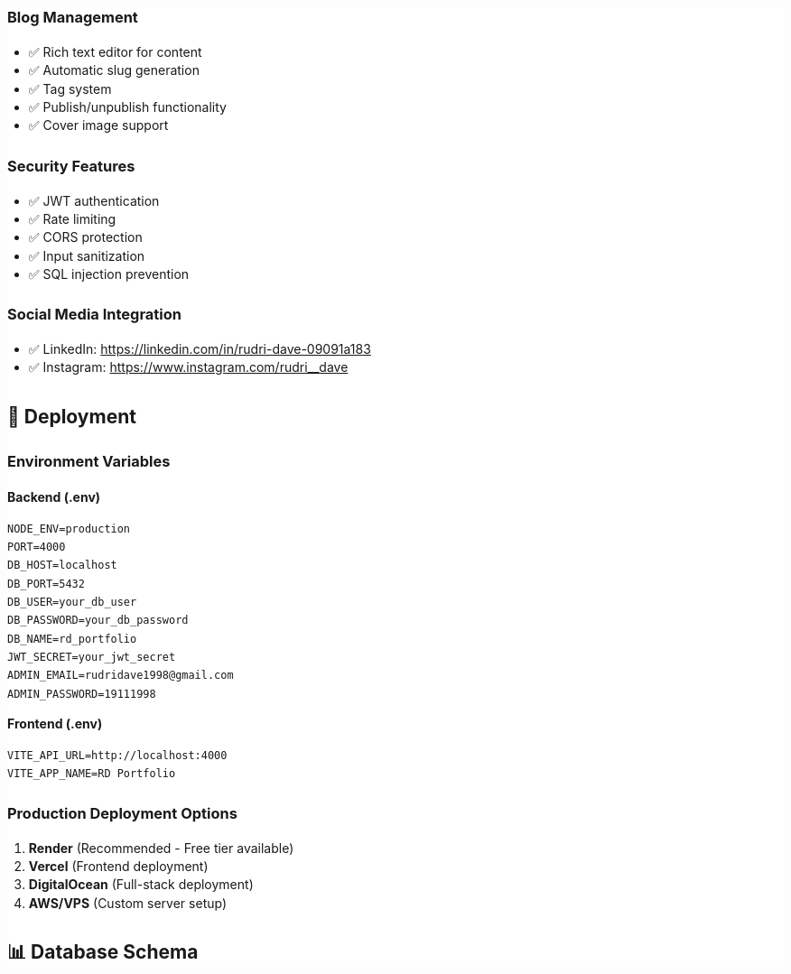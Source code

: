 ### **Blog Management**
- ✅ Rich text editor for content
- ✅ Automatic slug generation
- ✅ Tag system
- ✅ Publish/unpublish functionality
- ✅ Cover image support

### **Security Features**
- ✅ JWT authentication
- ✅ Rate limiting
- ✅ CORS protection
- ✅ Input sanitization
- ✅ SQL injection prevention

### **Social Media Integration**
- ✅ LinkedIn: https://linkedin.com/in/rudri-dave-09091a183
- ✅ Instagram: https://www.instagram.com/rudri__dave

## 🚀 Deployment

### Environment Variables

**Backend (.env)**
```env
NODE_ENV=production
PORT=4000
DB_HOST=localhost
DB_PORT=5432
DB_USER=your_db_user
DB_PASSWORD=your_db_password
DB_NAME=rd_portfolio
JWT_SECRET=your_jwt_secret
ADMIN_EMAIL=rudridave1998@gmail.com
ADMIN_PASSWORD=19111998
```

**Frontend (.env)**
```env
VITE_API_URL=http://localhost:4000
VITE_APP_NAME=RD Portfolio
```

### Production Deployment Options

1. **Render** (Recommended - Free tier available)
2. **Vercel** (Frontend deployment)
3. **DigitalOcean** (Full-stack deployment)
4. **AWS/VPS** (Custom server setup)

## 📊 Database Schema
